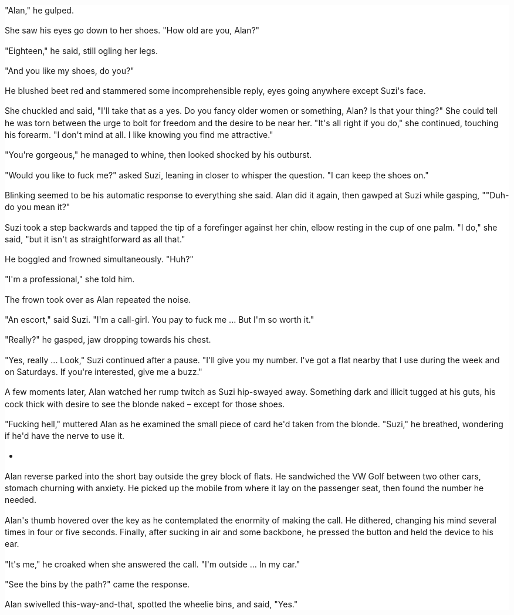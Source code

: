 "Alan," he gulped. 

She saw his eyes go down to her shoes. "How old are you, Alan?" 

"Eighteen," he said, still ogling her legs. 

"And you like my shoes, do you?" 

He blushed beet red and stammered some incomprehensible reply, eyes going anywhere except Suzi's face. 

She chuckled and said, "I'll take that as a yes. Do you fancy older women or something, Alan? Is that your thing?" She could tell he was torn between the urge to bolt for freedom and the desire to be near her. "It's all right if you do," she continued, touching his forearm. "I don't mind at all. I like knowing you find me attractive." 

"You're gorgeous," he managed to whine, then looked shocked by his outburst. 

"Would you like to fuck me?" asked Suzi, leaning in closer to whisper the question. "I can keep the shoes on." 

Blinking seemed to be his automatic response to everything she said. Alan did it again, then gawped at Suzi while gasping, ""Duh-do you mean it?" 

Suzi took a step backwards and tapped the tip of a forefinger against her chin, elbow resting in the cup of one palm. "I do," she said, "but it isn't as straightforward as all that." 

He boggled and frowned simultaneously. "Huh?" 

"I'm a professional," she told him. 

The frown took over as Alan repeated the noise. 

"An escort," said Suzi. "I'm a call-girl. You pay to fuck me ... But I'm so worth it." 

"Really?" he gasped, jaw dropping towards his chest. 

"Yes, really ... Look," Suzi continued after a pause. "I'll give you my number. I've got a flat nearby that I use during the week and on Saturdays. If you're interested, give me a buzz." 

A few moments later, Alan watched her rump twitch as Suzi hip-swayed away. Something dark and illicit tugged at his guts, his cock thick with desire to see the blonde naked – except for those shoes. 

"Fucking hell," muttered Alan as he examined the small piece of card he'd taken from the blonde. "Suzi," he breathed, wondering if he'd have the nerve to use it. 

* 

Alan reverse parked into the short bay outside the grey block of flats. He sandwiched the VW Golf between two other cars, stomach churning with anxiety. He picked up the mobile from where it lay on the passenger seat, then found the number he needed. 

Alan's thumb hovered over the key as he contemplated the enormity of making the call. He dithered, changing his mind several times in four or five seconds. Finally, after sucking in air and some backbone, he pressed the button and held the device to his ear. 

"It's me," he croaked when she answered the call. "I'm outside ... In my car." 

"See the bins by the path?" came the response. 

Alan swivelled this-way-and-that, spotted the wheelie bins, and said, "Yes." 
